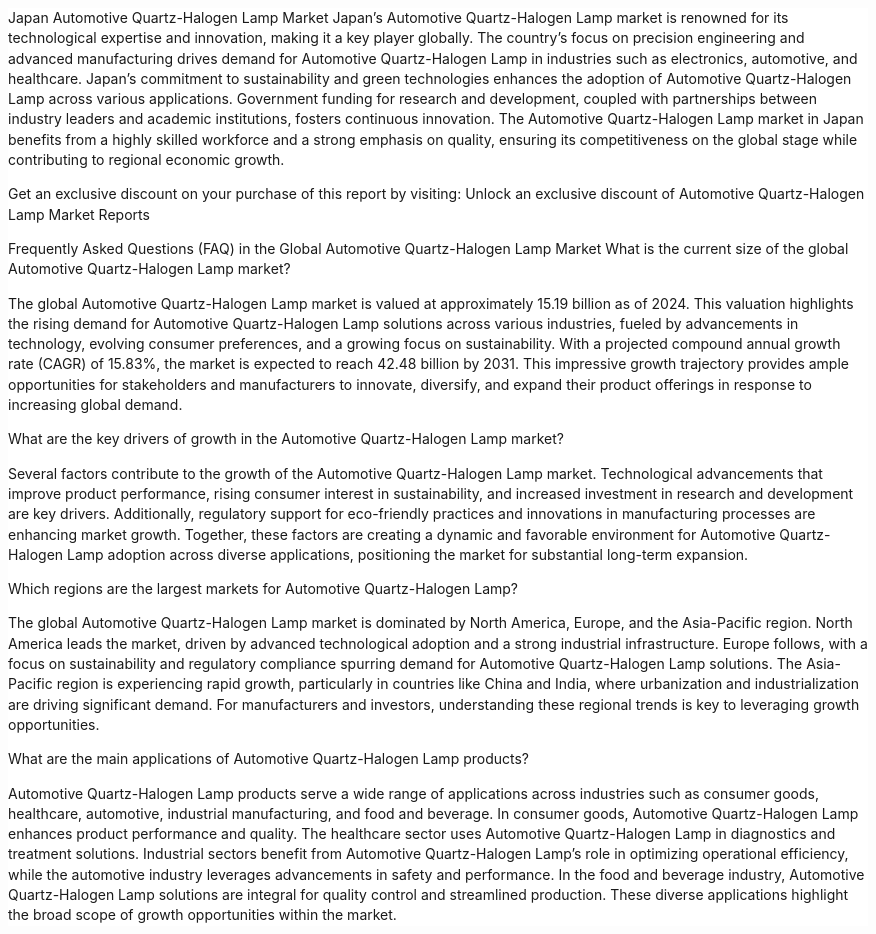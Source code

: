 Japan Automotive Quartz-Halogen Lamp Market
Japan’s Automotive Quartz-Halogen Lamp market is renowned for its technological expertise and innovation, making it a key player globally. The country’s focus on precision engineering and advanced manufacturing drives demand for Automotive Quartz-Halogen Lamp in industries such as electronics, automotive, and healthcare. Japan’s commitment to sustainability and green technologies enhances the adoption of Automotive Quartz-Halogen Lamp across various applications. Government funding for research and development, coupled with partnerships between industry leaders and academic institutions, fosters continuous innovation. The Automotive Quartz-Halogen Lamp market in Japan benefits from a highly skilled workforce and a strong emphasis on quality, ensuring its competitiveness on the global stage while contributing to regional economic growth.

Get an exclusive discount on your purchase of this report by visiting: Unlock an exclusive discount of Automotive Quartz-Halogen Lamp Market Reports 

Frequently Asked Questions (FAQ) in the Global Automotive Quartz-Halogen Lamp Market
What is the current size of the global Automotive Quartz-Halogen Lamp market?

The global Automotive Quartz-Halogen Lamp market is valued at approximately 15.19 billion as of 2024. This valuation highlights the rising demand for Automotive Quartz-Halogen Lamp solutions across various industries, fueled by advancements in technology, evolving consumer preferences, and a growing focus on sustainability. With a projected compound annual growth rate (CAGR) of 15.83%, the market is expected to reach 42.48 billion by 2031. This impressive growth trajectory provides ample opportunities for stakeholders and manufacturers to innovate, diversify, and expand their product offerings in response to increasing global demand.

What are the key drivers of growth in the Automotive Quartz-Halogen Lamp market?

Several factors contribute to the growth of the Automotive Quartz-Halogen Lamp market. Technological advancements that improve product performance, rising consumer interest in sustainability, and increased investment in research and development are key drivers. Additionally, regulatory support for eco-friendly practices and innovations in manufacturing processes are enhancing market growth. Together, these factors are creating a dynamic and favorable environment for Automotive Quartz-Halogen Lamp adoption across diverse applications, positioning the market for substantial long-term expansion.

Which regions are the largest markets for Automotive Quartz-Halogen Lamp?

The global Automotive Quartz-Halogen Lamp market is dominated by North America, Europe, and the Asia-Pacific region. North America leads the market, driven by advanced technological adoption and a strong industrial infrastructure. Europe follows, with a focus on sustainability and regulatory compliance spurring demand for Automotive Quartz-Halogen Lamp solutions. The Asia-Pacific region is experiencing rapid growth, particularly in countries like China and India, where urbanization and industrialization are driving significant demand. For manufacturers and investors, understanding these regional trends is key to leveraging growth opportunities.

What are the main applications of Automotive Quartz-Halogen Lamp products?

Automotive Quartz-Halogen Lamp products serve a wide range of applications across industries such as consumer goods, healthcare, automotive, industrial manufacturing, and food and beverage. In consumer goods, Automotive Quartz-Halogen Lamp enhances product performance and quality. The healthcare sector uses Automotive Quartz-Halogen Lamp in diagnostics and treatment solutions. Industrial sectors benefit from Automotive Quartz-Halogen Lamp’s role in optimizing operational efficiency, while the automotive industry leverages advancements in safety and performance. In the food and beverage industry, Automotive Quartz-Halogen Lamp solutions are integral for quality control and streamlined production. These diverse applications highlight the broad scope of growth opportunities within the market.
